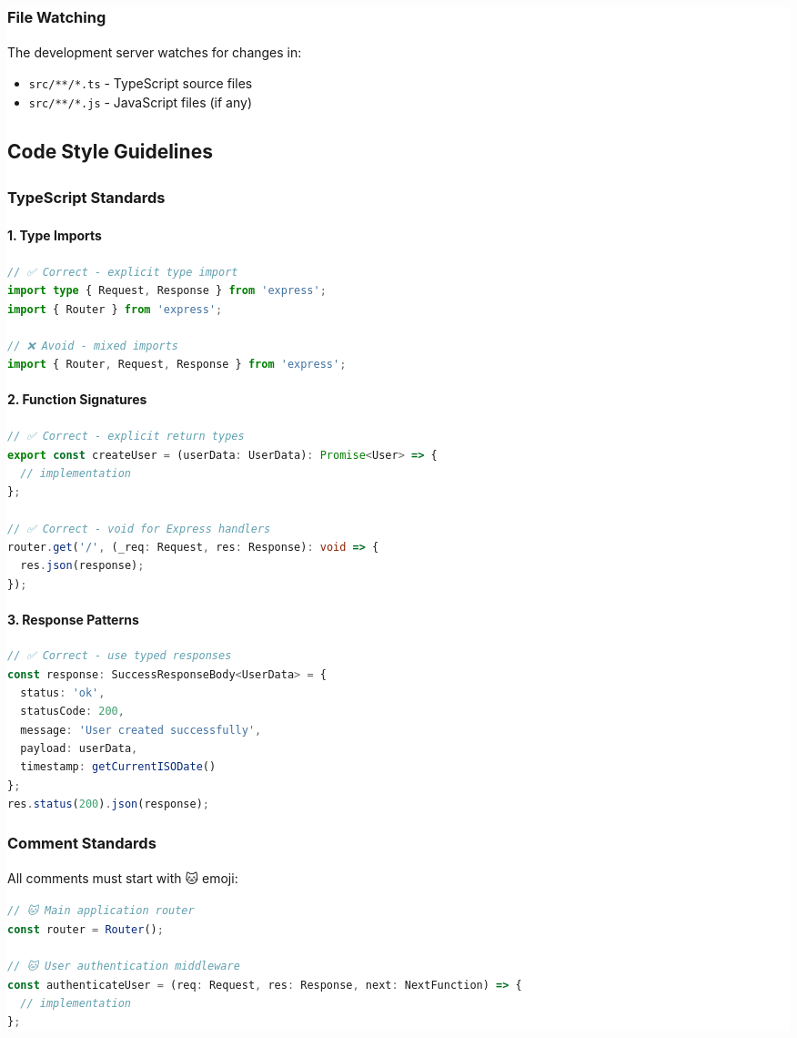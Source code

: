 ### File Watching

The development server watches for changes in:
- `src/**/*.ts` - TypeScript source files
- `src/**/*.js` - JavaScript files (if any)

## Code Style Guidelines

### TypeScript Standards

#### 1. Type Imports
```typescript
// ✅ Correct - explicit type import
import type { Request, Response } from 'express';
import { Router } from 'express';

// ❌ Avoid - mixed imports
import { Router, Request, Response } from 'express';
```

#### 2. Function Signatures
```typescript
// ✅ Correct - explicit return types
export const createUser = (userData: UserData): Promise<User> => {
  // implementation
};

// ✅ Correct - void for Express handlers
router.get('/', (_req: Request, res: Response): void => {
  res.json(response);
});
```

#### 3. Response Patterns
```typescript
// ✅ Correct - use typed responses
const response: SuccessResponseBody<UserData> = {
  status: 'ok',
  statusCode: 200,
  message: 'User created successfully',
  payload: userData,
  timestamp: getCurrentISODate()
};
res.status(200).json(response);
```

### Comment Standards

All comments must start with 🐱 emoji:

```typescript
// 🐱 Main application router
const router = Router();

// 🐱 User authentication middleware
const authenticateUser = (req: Request, res: Response, next: NextFunction) => {
  // implementation
};
```
